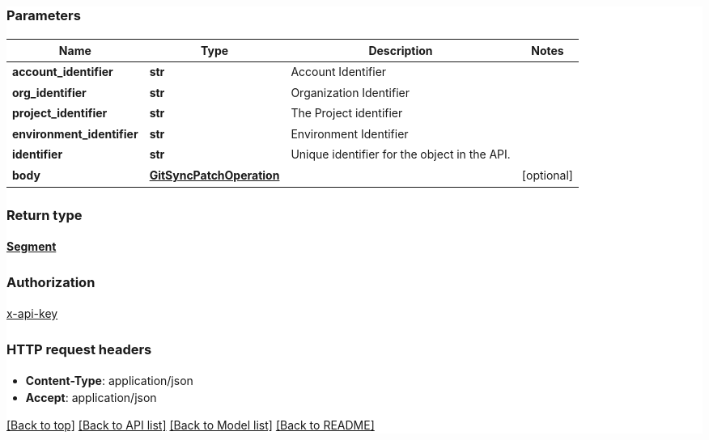 ```python
```

### Parameters

Name | Type | Description  | Notes
------------- | ------------- | ------------- | -------------
 **account_identifier** | **str**| Account Identifier | 
 **org_identifier** | **str**| Organization Identifier | 
 **project_identifier** | **str**| The Project identifier | 
 **environment_identifier** | **str**| Environment Identifier | 
 **identifier** | **str**| Unique identifier for the object in the API. | 
 **body** | [**GitSyncPatchOperation**](GitSyncPatchOperation.md)|  | [optional] 

### Return type

[**Segment**](Segment.md)

### Authorization

[x-api-key](../README.md#x-api-key)

### HTTP request headers

 - **Content-Type**: application/json
 - **Accept**: application/json

[[Back to top]](#) [[Back to API list]](../README.md#documentation-for-api-endpoints) [[Back to Model list]](../README.md#documentation-for-models) [[Back to README]](../README.md)

